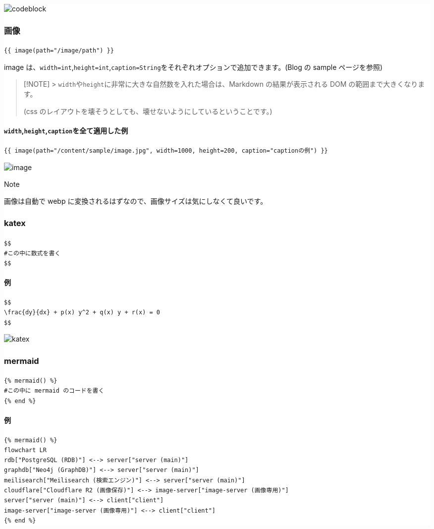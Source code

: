 ![codeblock](https://github.com/ultra-coins/ultra-coins-blog/blob/main/assets/codeblock.png)

### 画像

```
{{ image(path="/image/path") }}
```

image は、`width=int`,`height=int`,`caption=String`をそれぞれオプションで追加できます。(Blog の sample ページを参照)

> [!NOTE] > `width`や`height`に非常に大きな自然数を入れた場合は、Markdown の結果が表示される DOM の範囲まで大きくなります。
>
> (css のレイアウトを壊そうとしても、壊せないようにしているということです。)

#### `width`,`height`,`caption`を全て適用した例

```
{{ image(path="/content/sample/image.jpg", width=1000, height=200, caption="captionの例") }}
```

![image](https://github.com/ultra-coins/ultra-coins-blog/blob/main/assets/image.png)

> [!NOTE]
> 画像は自動で webp に変換されるはずなので、画像サイズは気にしなくて良いです。

### katex

```
$$
#この中に数式を書く
$$
```

#### 例

```
$$
\frac{dy}{dx} + p(x) y^2 + q(x) y + r(x) = 0
$$
```

![katex](https://github.com/ultra-coins/ultra-coins-blog/blob/main/assets/katex.png)

### mermaid

```
{% mermaid() %}
#この中に mermaid のコードを書く
{% end %}
```

#### 例

```
{% mermaid() %}
flowchart LR
rdb["PostgreSQL (RDB)"] <--> server["server (main)"]
graphdb["Neo4j (GraphDB)"] <--> server["server (main)"]
meilisearch["Meilisearch (検索エンジン)"] <--> server["server (main)"]
cloudflare["Cloudflare R2 (画像保存)"] <--> image-server["image-server (画像専用)"]
server["server (main)"] <--> client["client"]
image-server["image-server (画像専用)"] <--> client["client"]
{% end %}
```
